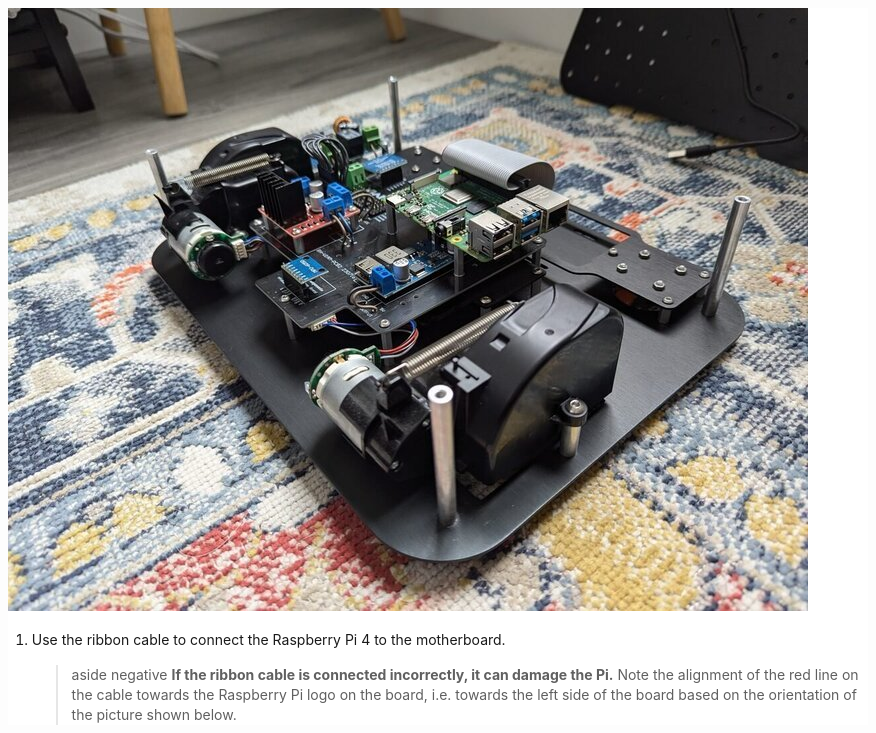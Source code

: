    ![ribbon cable](assets/ribbon-cable.jpg)
1. Use the ribbon cable to connect the Raspberry Pi 4 to the motherboard.

   > aside negative
   > **If the ribbon cable is connected incorrectly, it can damage the Pi.** Note the alignment of the red line on the cable towards the Raspberry Pi logo on the board, i.e. towards the left side of the board based on the orientation of the picture shown below.
